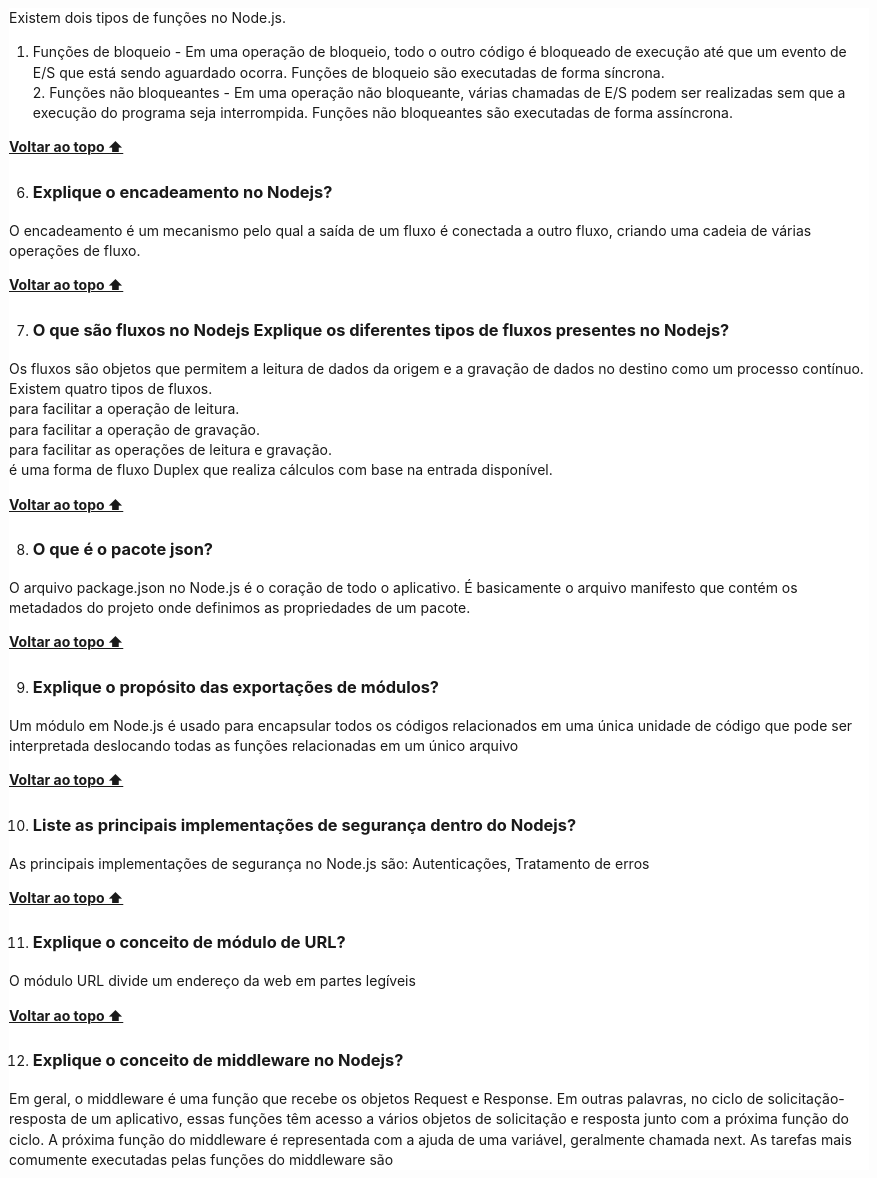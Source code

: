 Existem dois tipos de funções no Node.js. <br/>
1. Funções de bloqueio - Em uma operação de bloqueio, todo o outro código é bloqueado de execução até que um evento de E/S que está sendo aguardado ocorra. Funções de bloqueio são executadas de forma síncrona. <br/>2. Funções não bloqueantes - Em uma operação não bloqueante, várias chamadas de E/S podem ser realizadas sem que a execução do programa seja interrompida. Funções não bloqueantes são executadas de forma assíncrona.

**[ Voltar ao topo ⬆ ](#table-of-contents---node-js)**

6. ### Explique o encadeamento no Nodejs?

O encadeamento é um mecanismo pelo qual a saída de um fluxo é conectada a outro fluxo, criando uma cadeia de várias operações de fluxo.

**[ Voltar ao topo ⬆ ](#table-of-contents---node-js)**

7. ### O que são fluxos no Nodejs Explique os diferentes tipos de fluxos presentes no Nodejs?

Os fluxos são objetos que permitem a leitura de dados da origem e a gravação de dados no destino como um processo contínuo.<br/>
Existem quatro tipos de fluxos.<br/>
<Readable> para facilitar a operação de leitura.<br/>
<Writable> para facilitar a operação de gravação.<br/>
<Duplex> para facilitar as operações de leitura e gravação.<br/>
<Transform> é uma forma de fluxo Duplex que realiza cálculos com base na entrada disponível.<br/>

**[ Voltar ao topo ⬆ ](#table-of-contents---node-js)**

8. ### O que é o pacote json?

O arquivo package.json no Node.js é o coração de todo o aplicativo. É basicamente o arquivo manifesto que contém os metadados do projeto onde definimos as propriedades de um pacote.

**[ Voltar ao topo ⬆ ](#table-of-contents---node-js)**

9. ### Explique o propósito das exportações de módulos?

Um módulo em Node.js é usado para encapsular todos os códigos relacionados em uma única unidade de código que pode ser interpretada deslocando todas as funções relacionadas em um único arquivo

**[ Voltar ao topo ⬆ ](#table-of-contents---node-js)**

10. ### Liste as principais implementações de segurança dentro do Nodejs?

As principais implementações de segurança no Node.js são: Autenticações, Tratamento de erros

**[ Voltar ao topo ⬆ ](#table-of-contents---node-js)**

11. ### Explique o conceito de módulo de URL?

O módulo URL divide um endereço da web em partes legíveis

**[ Voltar ao topo ⬆ ](#table-of-contents---node-js)**

12. ### Explique o conceito de middleware no Nodejs?

Em geral, o middleware é uma função que recebe os objetos Request e Response. Em outras palavras, no ciclo de solicitação-resposta de um aplicativo, essas funções têm acesso a vários objetos de solicitação e resposta junto com a próxima função do ciclo. A próxima função do middleware é representada com a ajuda de uma variável, geralmente chamada next. As tarefas mais comumente executadas pelas funções do middleware são <br/>
